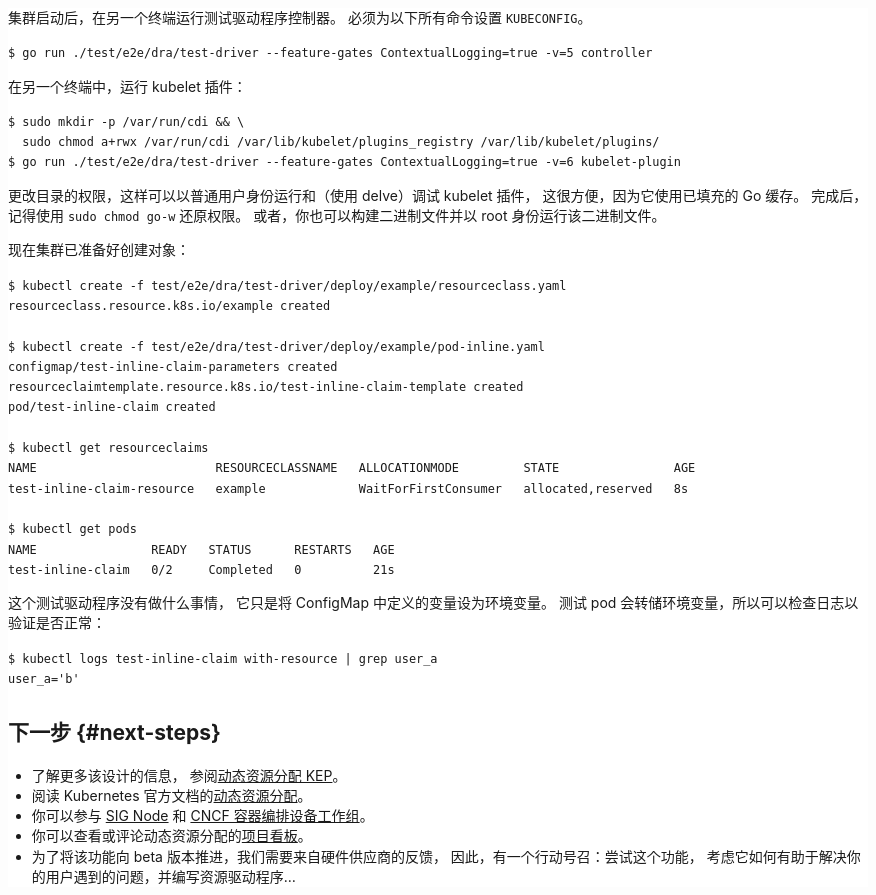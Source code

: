集群启动后，在另一个终端运行测试驱动程序控制器。
必须为以下所有命令设置 `KUBECONFIG`。
```console
$ go run ./test/e2e/dra/test-driver --feature-gates ContextualLogging=true -v=5 controller
```

在另一个终端中，运行 kubelet 插件：
```console
$ sudo mkdir -p /var/run/cdi && \
  sudo chmod a+rwx /var/run/cdi /var/lib/kubelet/plugins_registry /var/lib/kubelet/plugins/
$ go run ./test/e2e/dra/test-driver --feature-gates ContextualLogging=true -v=6 kubelet-plugin
```

更改目录的权限，这样可以以普通用户身份运行和（使用 delve）调试 kubelet 插件，
这很方便，因为它使用已填充的 Go 缓存。
完成后，记得使用 `sudo chmod go-w` 还原权限。
或者，你也可以构建二进制文件并以 root 身份运行该二进制文件。

现在集群已准备好创建对象：
```console
$ kubectl create -f test/e2e/dra/test-driver/deploy/example/resourceclass.yaml
resourceclass.resource.k8s.io/example created

$ kubectl create -f test/e2e/dra/test-driver/deploy/example/pod-inline.yaml
configmap/test-inline-claim-parameters created
resourceclaimtemplate.resource.k8s.io/test-inline-claim-template created
pod/test-inline-claim created

$ kubectl get resourceclaims
NAME                         RESOURCECLASSNAME   ALLOCATIONMODE         STATE                AGE
test-inline-claim-resource   example             WaitForFirstConsumer   allocated,reserved   8s

$ kubectl get pods
NAME                READY   STATUS      RESTARTS   AGE
test-inline-claim   0/2     Completed   0          21s
```

这个测试驱动程序没有做什么事情，
它只是将 ConfigMap 中定义的变量设为环境变量。
测试 pod 会转储环境变量，所以可以检查日志以验证是否正常：
```console
$ kubectl logs test-inline-claim with-resource | grep user_a
user_a='b'
```
## 下一步 {#next-steps}

- 了解更多该设计的信息，
  参阅[动态资源分配 KEP](https://github.com/kubernetes/enhancements/blob/master/keps/sig-node/3063-dynamic-resource-allocation/README.md)。
- 阅读 Kubernetes 官方文档的[动态资源分配](/zh-cn/docs/concepts/scheduling-eviction/dynamic-resource-allocation/)。
- 你可以参与 [SIG Node](https://github.com/kubernetes/community/blob/master/sig-node/README.md)
  和 [CNCF 容器编排设备工作组](https://github.com/cncf/tag-runtime/blob/master/wg/COD.md)。
- 你可以查看或评论动态资源分配的[项目看板](https://github.com/orgs/kubernetes/projects/95/views/1)。
- 为了将该功能向 beta 版本推进，我们需要来自硬件供应商的反馈，
  因此，有一个行动号召：尝试这个功能，
  考虑它如何有助于解决你的用户遇到的问题，并编写资源驱动程序…